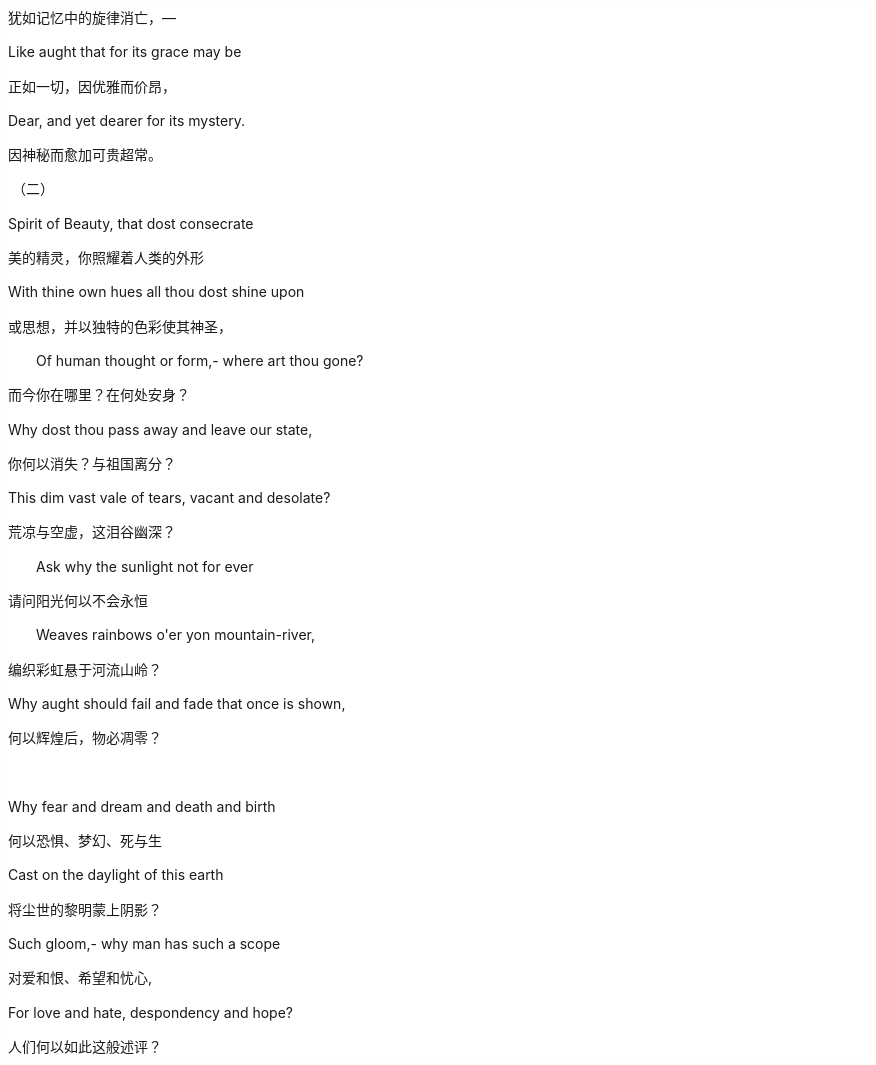 犹如记忆中的旋律消亡，—

 Like aught that for its grace may be

 正如一切，因优雅而价昂，

 Dear, and yet dearer for its mystery.

 因神秘而愈加可贵超常。



​        （二）

 

Spirit of Beauty, that dost consecrate

美的精灵，你照耀着人类的外形　　

 With thine own hues all thou dost shine upon

 或思想，并以独特的色彩使其神圣，

　　Of human thought or form,- where art thou gone?

 而今你在哪里？在何处安身？

Why dost thou pass away and leave our state,

你何以消失？与祖国离分？

This dim vast vale of tears, vacant and desolate?

荒凉与空虚，这泪谷幽深？

　　Ask why the sunlight not for ever

 请问阳光何以不会永恒

　　Weaves rainbows o'er yon mountain-river,

 编织彩虹悬于河流山岭？

Why aught should fail and fade that once is shown,

何以辉煌后，物必凋零？

　　

Why fear and dream and death and birth

何以恐惧、梦幻、死与生

Cast on the daylight of this earth

将尘世的黎明蒙上阴影？

 Such gloom,- why man has such a scope

 对爱和恨、希望和忧心,

 For love and hate, despondency and hope?

 人们何以如此这般述评？


